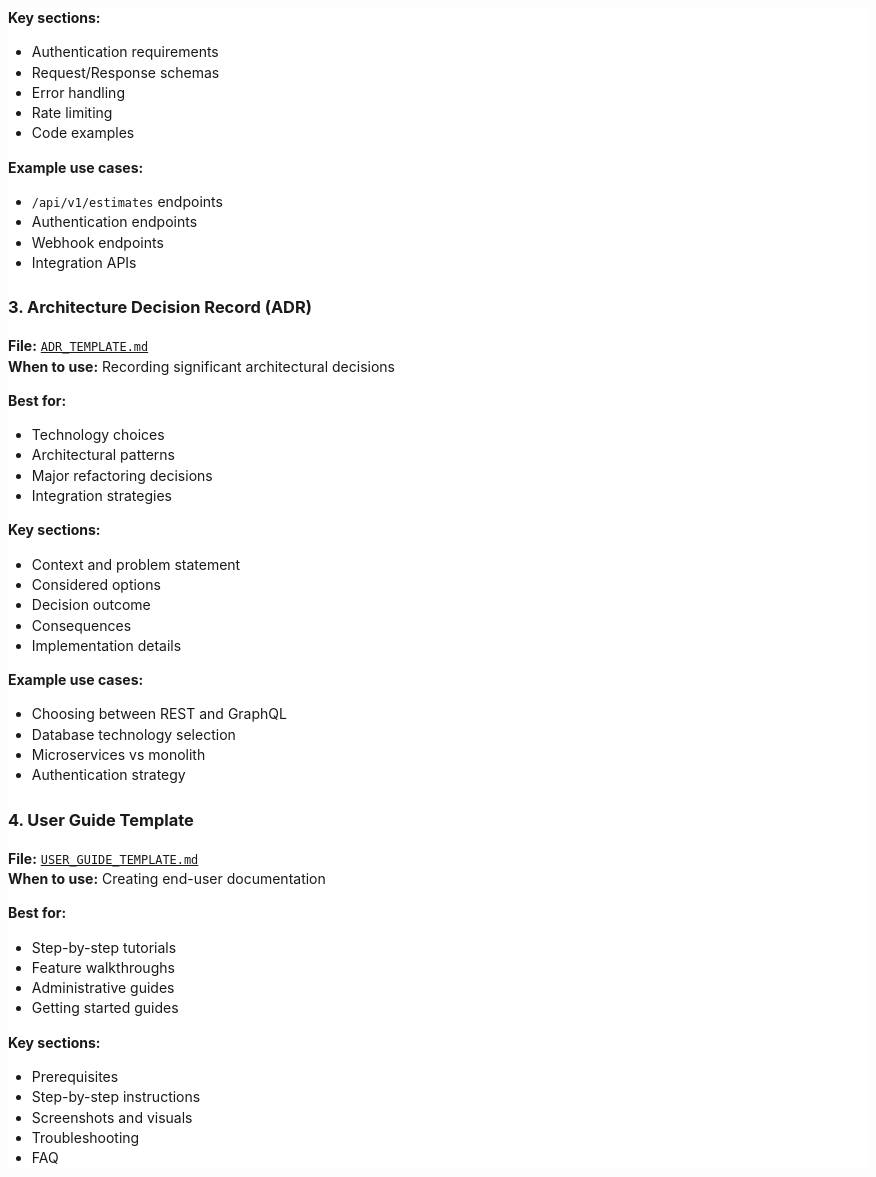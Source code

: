 **Key sections:**

- Authentication requirements
- Request/Response schemas
- Error handling
- Rate limiting
- Code examples

**Example use cases:**

- `/api/v1/estimates` endpoints
- Authentication endpoints
- Webhook endpoints
- Integration APIs

### 3. Architecture Decision Record (ADR)

**File:** [`ADR_TEMPLATE.md`](../templates/ADR_TEMPLATE.md)  
**When to use:** Recording significant architectural decisions

**Best for:**

- Technology choices
- Architectural patterns
- Major refactoring decisions
- Integration strategies

**Key sections:**

- Context and problem statement
- Considered options
- Decision outcome
- Consequences
- Implementation details

**Example use cases:**

- Choosing between REST and GraphQL
- Database technology selection
- Microservices vs monolith
- Authentication strategy

### 4. User Guide Template

**File:** [`USER_GUIDE_TEMPLATE.md`](../templates/USER_GUIDE_TEMPLATE.md)  
**When to use:** Creating end-user documentation

**Best for:**

- Step-by-step tutorials
- Feature walkthroughs
- Administrative guides
- Getting started guides

**Key sections:**

- Prerequisites
- Step-by-step instructions
- Screenshots and visuals
- Troubleshooting
- FAQ
